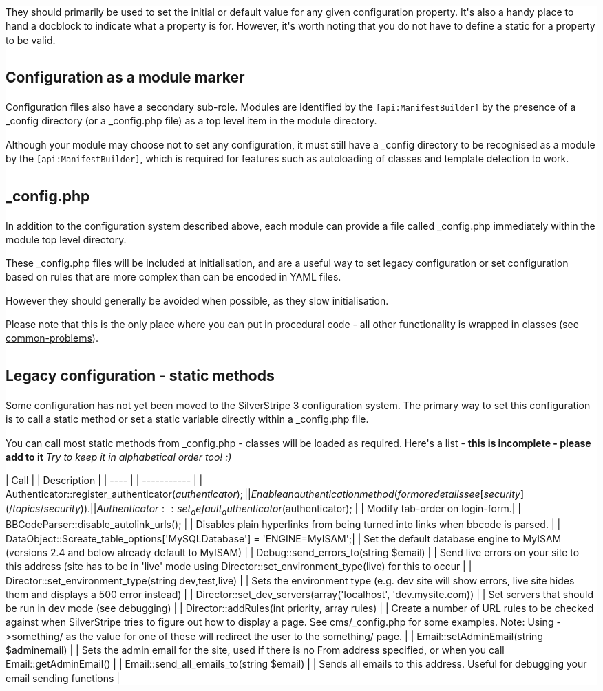 They should primarily be used to set the initial or default value for any given configuration property. It's also
a handy place to hand a docblock to indicate what a property is for. However, it's worth noting that you
do not have to define a static for a property to be valid.

## Configuration as a module marker

Configuration files also have a secondary sub-role. Modules are identified by the `[api:ManifestBuilder]` by the
presence of a _config directory (or a _config.php file) as a top level item in the module directory.

Although your module may choose not to set any configuration, it must still have a _config directory to be recognised
as a module by the `[api:ManifestBuilder]`, which is required for features such as autoloading of classes and template
detection to work.

## _config.php

In addition to the configuration system described above, each module can provide a file called _config.php
immediately within the module top level directory.

These _config.php files will be included at initialisation, and are a useful way to set legacy configuration
or set configuration based on rules that are more complex than can be encoded in YAML files.

However they should generally be avoided when possible, as they slow initialisation.

Please note that this is the only place where you can put in procedural code - all other functionality is wrapped in
classes (see [common-problems](/installation/common-problems)).

## Legacy configuration - static methods

Some configuration has not yet been moved to the SilverStripe 3 configuration system. The primary way to set this
configuration is to call a static method or set a static variable directly within a _config.php file.

You can call most static methods from _config.php - classes will be loaded as required. Here's a list - **this is
incomplete - please add to it** *Try to keep it in alphabetical order too! :)*

 | Call    |                                                            | Description |
 | ----    |                                                            | ----------- |
 | Authenticator::register_authenticator($authenticator);|              | Enable an authentication method (for more details see [security](/topics/security)). |
 | Authenticator::set_default_authenticator($authenticator); |          | Modify tab-order on login-form.|
 | BBCodeParser::disable_autolink_urls(); |                             | Disables plain hyperlinks from being turned into links when bbcode is parsed. |
 | DataObject::$create_table_options['MySQLDatabase'] = 'ENGINE=MyISAM';|	| Set the default database engine to MyISAM (versions 2.4 and below already default to MyISAM) |
 | Debug::send_errors_to(string $email) |								| Send live errors on your site to this address (site has to be in 'live' mode using Director::set_environment_type(live) for this to occur |
 | Director::set_environment_type(string dev,test,live) | 				| Sets the environment type (e.g. dev site will show errors, live site hides them and displays a 500 error instead) |
 | Director::set_dev_servers(array('localhost', 'dev.mysite.com)) |     | Set servers that should be run in dev mode (see [debugging](debugging)) |
 | Director::addRules(int priority, array rules) |	                    | Create a number of URL rules to be checked against when SilverStripe tries to figure out how to display a page. See cms/_config.php for some examples. Note: Using ->something/ as the value for one of these will redirect the user to the something/ page. |
 | Email::setAdminEmail(string $adminemail)  |                          | Sets the admin email for the site, used if there is no From address specified, or when you call Email::getAdminEmail() |
 | Email::send_all_emails_to(string $email)  |                          | Sends all emails to this address. Useful for debugging your email sending functions  |